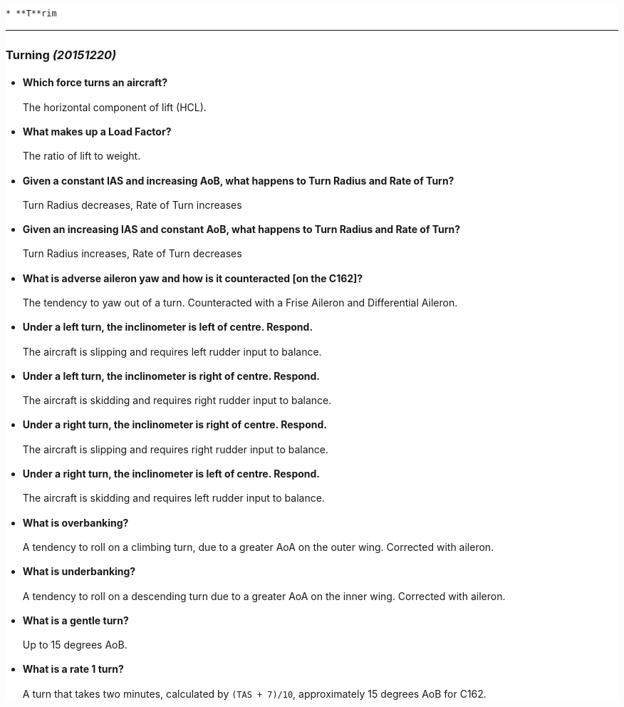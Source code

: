     * **T**rim

----

### Turning *(20151220)*

* **Which force turns an aircraft?**

  The horizontal component of lift (HCL).

* **What makes up a Load Factor?**

  The ratio of lift to weight.

* **Given a constant IAS and increasing AoB, what happens to Turn Radius and Rate
  of Turn?**

  Turn Radius decreases, Rate of Turn increases
  
* **Given an increasing IAS and constant AoB, what happens to Turn Radius and Rate
  of Turn?**

  Turn Radius increases, Rate of Turn decreases

* **What is adverse aileron yaw and how is it counteracted [on the C162]?**

  The tendency to yaw out of a turn. Counteracted with a Frise Aileron and
  Differential Aileron.

* **Under a left turn, the inclinometer is left of centre. Respond.**
 
  The aircraft is slipping and requires left rudder input to balance.

* **Under a left turn, the inclinometer is right of centre. Respond.**
 
  The aircraft is skidding and requires right rudder input to balance.

* **Under a right turn, the inclinometer is right of centre. Respond.**
 
  The aircraft is slipping and requires right rudder input to balance.

* **Under a right turn, the inclinometer is left of centre. Respond.**
 
  The aircraft is skidding and requires left rudder input to balance.

* **What is overbanking?**

  A tendency to roll on a climbing turn, due to a greater AoA on the outer wing.
  Corrected with aileron.

* **What is underbanking?**

  A tendency to roll on a descending turn due to a greater AoA on the inner
  wing. Corrected with aileron.

* **What is a gentle turn?**

  Up to 15 degrees AoB.

* **What is a rate 1 turn?**

  A turn that takes two minutes, calculated by `(TAS + 7)/10`, approximately 15
  degrees AoB for C162.
